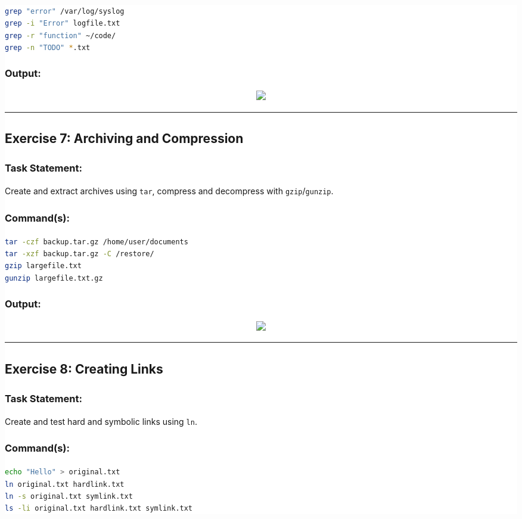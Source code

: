 ```bash
grep "error" /var/log/syslog
grep -i "Error" logfile.txt
grep -r "function" ~/code/
grep -n "TODO" *.txt
```

### Output:

<p align="center">
<img src="img/exper3ex6.png" width="900">
</p>

---

## Exercise 7: Archiving and Compression

### Task Statement:

Create and extract archives using `tar`, compress and decompress with `gzip`/`gunzip`.

### Command(s):

```bash
tar -czf backup.tar.gz /home/user/documents
tar -xzf backup.tar.gz -C /restore/
gzip largefile.txt
gunzip largefile.txt.gz
```

### Output:

<p align="center">
<img src="img/exper3ex7.png" width="900">
</p>

---

## Exercise 8: Creating Links

### Task Statement:

Create and test hard and symbolic links using `ln`.

### Command(s):

```bash
echo "Hello" > original.txt
ln original.txt hardlink.txt
ln -s original.txt symlink.txt
ls -li original.txt hardlink.txt symlink.txt
```
